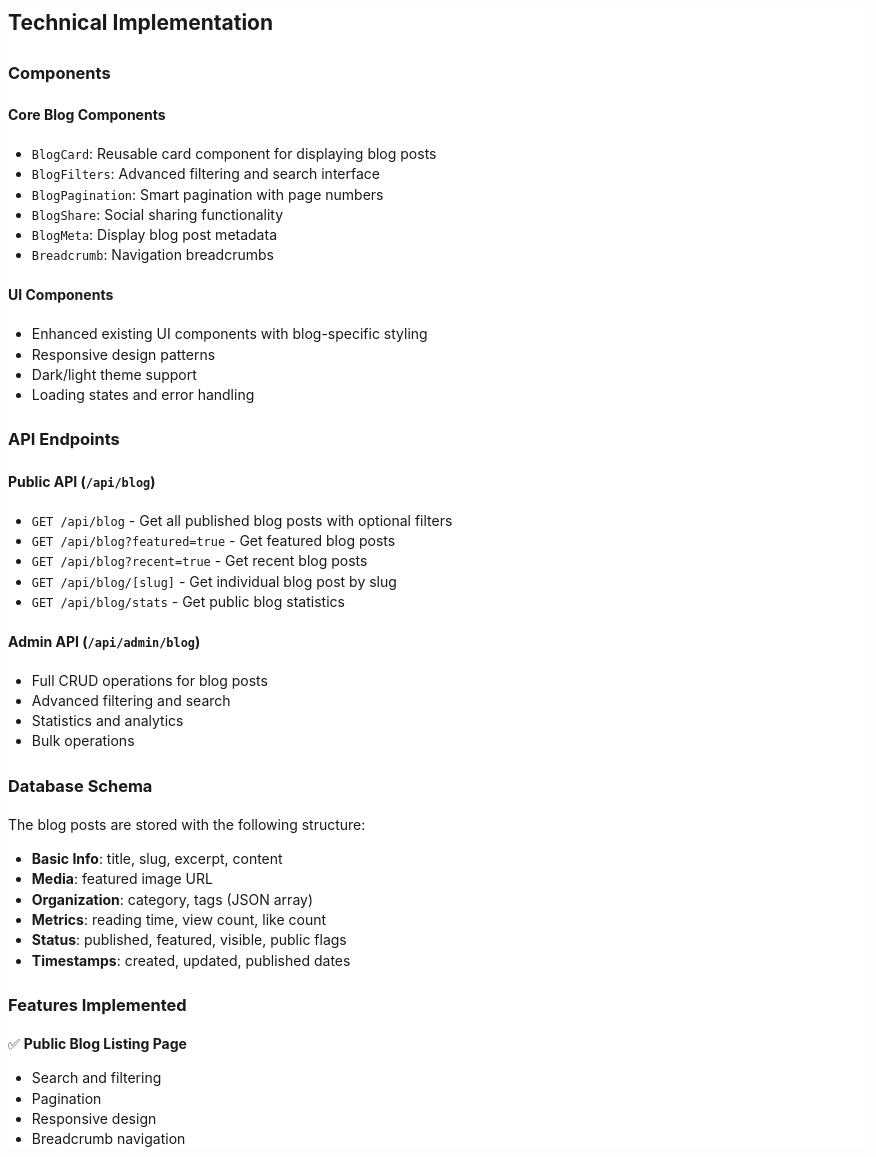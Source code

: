 ## Technical Implementation

### Components

#### Core Blog Components

- `BlogCard`: Reusable card component for displaying blog posts
- `BlogFilters`: Advanced filtering and search interface
- `BlogPagination`: Smart pagination with page numbers
- `BlogShare`: Social sharing functionality
- `BlogMeta`: Display blog post metadata
- `Breadcrumb`: Navigation breadcrumbs

#### UI Components

- Enhanced existing UI components with blog-specific styling
- Responsive design patterns
- Dark/light theme support
- Loading states and error handling

### API Endpoints

#### Public API (`/api/blog`)

- `GET /api/blog` - Get all published blog posts with optional filters
- `GET /api/blog?featured=true` - Get featured blog posts
- `GET /api/blog?recent=true` - Get recent blog posts
- `GET /api/blog/[slug]` - Get individual blog post by slug
- `GET /api/blog/stats` - Get public blog statistics

#### Admin API (`/api/admin/blog`)

- Full CRUD operations for blog posts
- Advanced filtering and search
- Statistics and analytics
- Bulk operations

### Database Schema

The blog posts are stored with the following structure:

- **Basic Info**: title, slug, excerpt, content
- **Media**: featured image URL
- **Organization**: category, tags (JSON array)
- **Metrics**: reading time, view count, like count
- **Status**: published, featured, visible, public flags
- **Timestamps**: created, updated, published dates

### Features Implemented

✅ **Public Blog Listing Page**

- Search and filtering
- Pagination
- Responsive design
- Breadcrumb navigation
